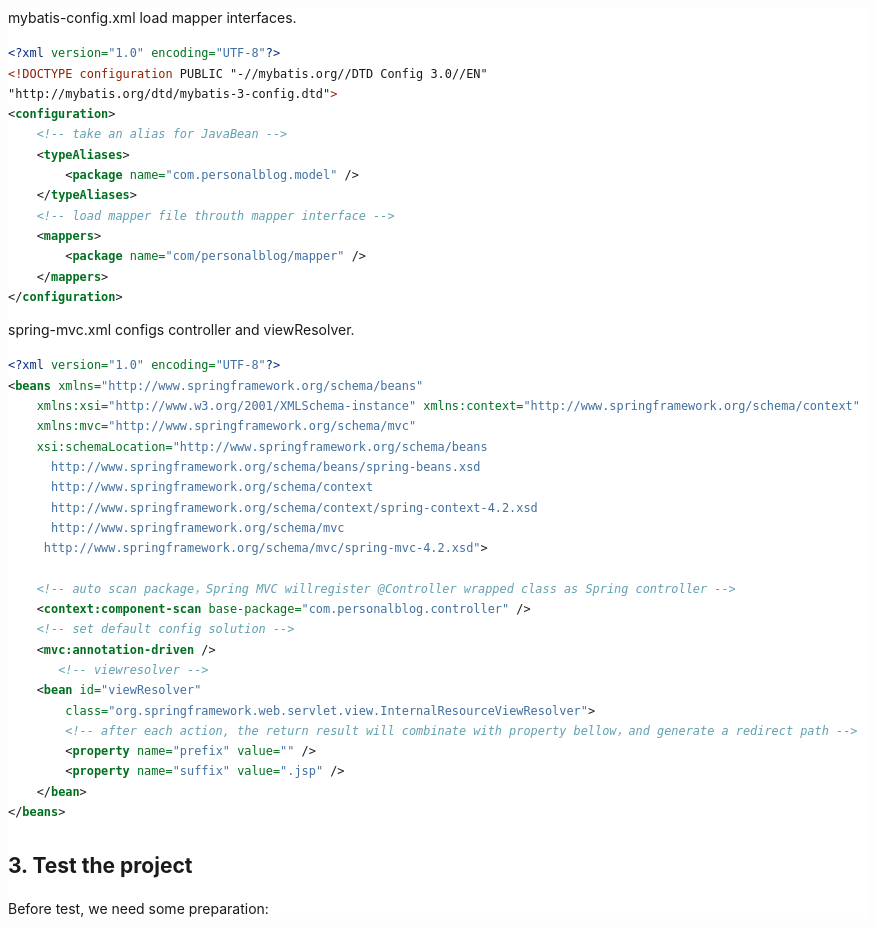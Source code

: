 mybatis-config.xml load mapper interfaces.

```xml
<?xml version="1.0" encoding="UTF-8"?>
<!DOCTYPE configuration PUBLIC "-//mybatis.org//DTD Config 3.0//EN" 
"http://mybatis.org/dtd/mybatis-3-config.dtd">
<configuration>
    <!-- take an alias for JavaBean -->
    <typeAliases>
        <package name="com.personalblog.model" />
    </typeAliases> 
    <!-- load mapper file throuth mapper interface --> 
    <mappers>
        <package name="com/personalblog/mapper" />
    </mappers>
</configuration>
```

spring-mvc.xml  configs controller and viewResolver.

```xml
<?xml version="1.0" encoding="UTF-8"?>
<beans xmlns="http://www.springframework.org/schema/beans"
    xmlns:xsi="http://www.w3.org/2001/XMLSchema-instance" xmlns:context="http://www.springframework.org/schema/context"
    xmlns:mvc="http://www.springframework.org/schema/mvc"
    xsi:schemaLocation="http://www.springframework.org/schema/beans 
      http://www.springframework.org/schema/beans/spring-beans.xsd
      http://www.springframework.org/schema/context
      http://www.springframework.org/schema/context/spring-context-4.2.xsd
      http://www.springframework.org/schema/mvc
     http://www.springframework.org/schema/mvc/spring-mvc-4.2.xsd">

    <!-- auto scan package，Spring MVC willregister @Controller wrapped class as Spring controller -->
    <context:component-scan base-package="com.personalblog.controller" />
    <!-- set default config solution -->
    <mvc:annotation-driven />
       <!-- viewresolver -->
    <bean id="viewResolver"
        class="org.springframework.web.servlet.view.InternalResourceViewResolver">
        <!-- after each action, the return result will combinate with property bellow，and generate a redirect path -->
        <property name="prefix" value="" />
        <property name="suffix" value=".jsp" />
    </bean>
</beans>
```

## 3. Test the project

Before test, we need some preparation:
